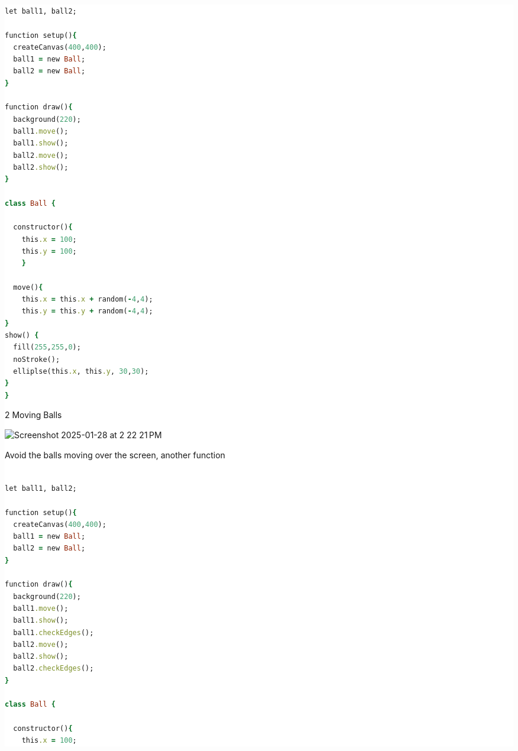 ```ruby
let ball1, ball2;

function setup(){
  createCanvas(400,400);
  ball1 = new Ball;
  ball2 = new Ball;
}

function draw(){
  background(220);
  ball1.move();
  ball1.show();
  ball2.move();
  ball2.show();
}

class Ball {

  constructor(){
    this.x = 100;
    this.y = 100;
    }

  move(){
    this.x = this.x + random(-4,4);
    this.y = this.y + random(-4,4);
}
show() {
  fill(255,255,0);
  noStroke();
  elliplse(this.x, this.y, 30,30);
}
}
```
2 Moving Balls 

<img width="400" alt="Screenshot 2025-01-28 at 2 22 21 PM" src="https://github.com/user-attachments/assets/428dd76d-f04a-41fc-a329-5a33af553f0b" />

Avoid the balls moving over the screen, another function

```ruby

let ball1, ball2;

function setup(){
  createCanvas(400,400);
  ball1 = new Ball;
  ball2 = new Ball;
}

function draw(){
  background(220);
  ball1.move();
  ball1.show();
  ball1.checkEdges();
  ball2.move();
  ball2.show();
  ball2.checkEdges();
}

class Ball {

  constructor(){
    this.x = 100;
```
